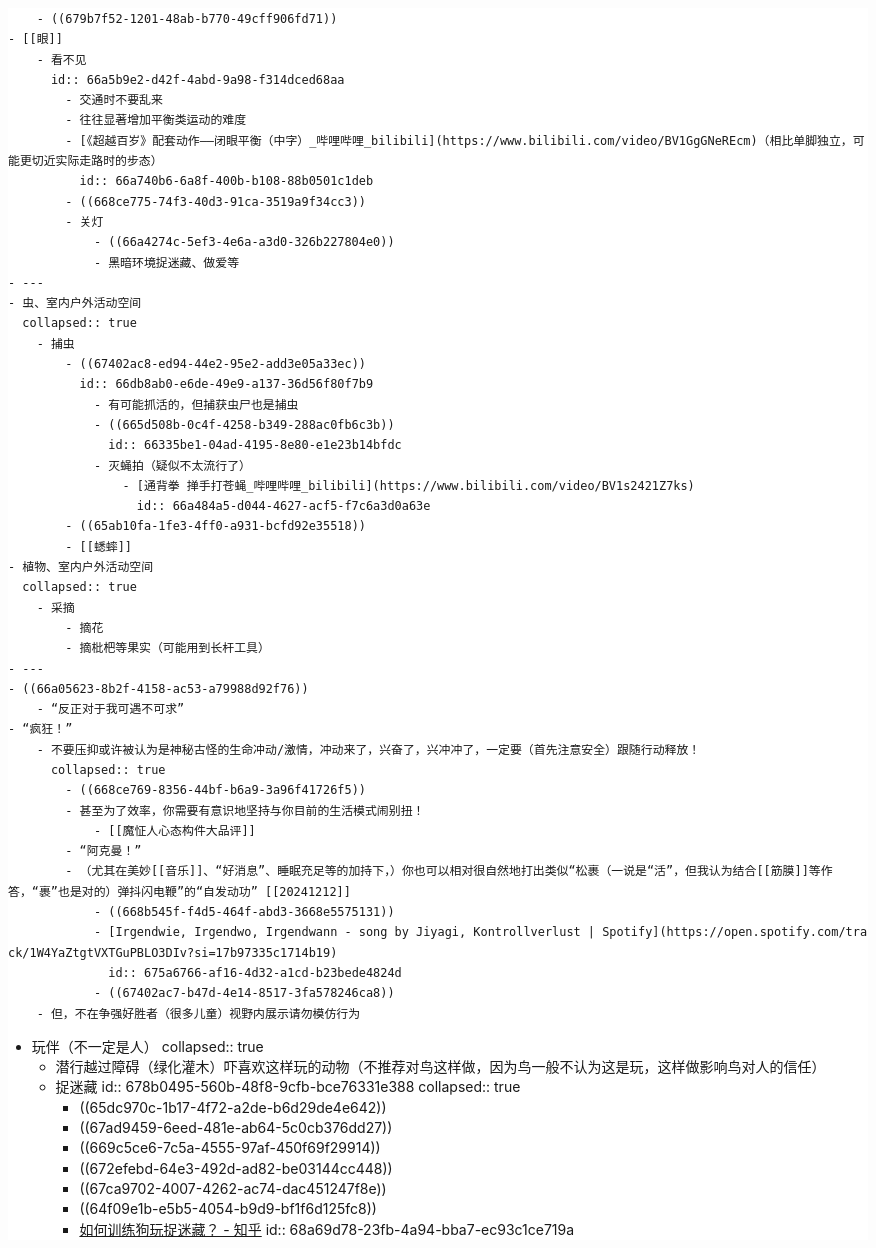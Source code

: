 		- ((679b7f52-1201-48ab-b770-49cff906fd71))
	- [[眼]]
		- 看不见
		  id:: 66a5b9e2-d42f-4abd-9a98-f314dced68aa
			- 交通时不要乱来
			- 往往显著增加平衡类运动的难度
			- [《超越百岁》配套动作——闭眼平衡（中字）_哔哩哔哩_bilibili](https://www.bilibili.com/video/BV1GgGNeREcm)（相比单脚独立，可能更切近实际走路时的步态）
			  id:: 66a740b6-6a8f-400b-b108-88b0501c1deb
			- ((668ce775-74f3-40d3-91ca-3519a9f34cc3))
			- 关灯
				- ((66a4274c-5ef3-4e6a-a3d0-326b227804e0))
				- 黑暗环境捉迷藏、做爱等
	- ---
	- 虫、室内户外活动空间
	  collapsed:: true
		- 捕虫
			- ((67402ac8-ed94-44e2-95e2-add3e05a33ec))
			  id:: 66db8ab0-e6de-49e9-a137-36d56f80f7b9
				- 有可能抓活的，但捕获虫尸也是捕虫
				- ((665d508b-0c4f-4258-b349-288ac0fb6c3b))
				  id:: 66335be1-04ad-4195-8e80-e1e23b14bfdc
				- 灭蝇拍（疑似不太流行了）
					- [通背拳 掸手打苍蝇_哔哩哔哩_bilibili](https://www.bilibili.com/video/BV1s2421Z7ks)
					  id:: 66a484a5-d044-4627-acf5-f7c6a3d0a63e
			- ((65ab10fa-1fe3-4ff0-a931-bcfd92e35518))
			- [[蟋蟀]]
	- 植物、室内户外活动空间
	  collapsed:: true
		- 采摘
			- 摘花
			- 摘枇杷等果实（可能用到长杆工具）
	- ---
	- ((66a05623-8b2f-4158-ac53-a79988d92f76))
		- “反正对于我可遇不可求”
	- “疯狂！”
		- 不要压抑或许被认为是神秘古怪的生命冲动/激情，冲动来了，兴奋了，兴冲冲了，一定要（首先注意安全）跟随行动释放！
		  collapsed:: true
			- ((668ce769-8356-44bf-b6a9-3a96f41726f5))
			- 甚至为了效率，你需要有意识地坚持与你目前的生活模式闹别扭！
				- [[魔怔人心态构件大品评]]
			- “阿克曼！”
			- （尤其在美妙[[音乐]]、“好消息”、睡眠充足等的加持下，）你也可以相对很自然地打出类似“松裹（一说是“活”，但我认为结合[[筋膜]]等作答，“裹”也是对的）弹抖闪电鞭”的“自发动功” [[20241212]]
				- ((668b545f-f4d5-464f-abd3-3668e5575131))
				- [Irgendwie, Irgendwo, Irgendwann - song by Jiyagi, Kontrollverlust | Spotify](https://open.spotify.com/track/1W4YaZtgtVXTGuPBLO3DIv?si=17b97335c1714b19)
				  id:: 675a6766-af16-4d32-a1cd-b23bede4824d
				- ((67402ac7-b47d-4e14-8517-3fa578246ca8))
		- 但，不在争强好胜者（很多儿童）视野内展示请勿模仿行为
- 玩伴（不一定是人）
  collapsed:: true
	- 潜行越过障碍（绿化灌木）吓喜欢这样玩的动物（不推荐对鸟这样做，因为鸟一般不认为这是玩，这样做影响鸟对人的信任）
	- 捉迷藏
	  id:: 678b0495-560b-48f8-9cfb-bce76331e388
	  collapsed:: true
		- ((65dc970c-1b17-4f72-a2de-b6d29de4e642))
		- ((67ad9459-6eed-481e-ab64-5c0cb376dd27))
		- ((669c5ce6-7c5a-4555-97af-450f69f29914))
		- ((672efebd-64e3-492d-ad82-be03144cc448))
		- ((67ca9702-4007-4262-ac74-dac451247f8e))
		- ((64f09e1b-e5b5-4054-b9d9-bf1f6d125fc8))
		- [如何训练狗玩捉迷藏？ - 知乎](https://www.zhihu.com/question/36390148)
		  id:: 68a69d78-23fb-4a94-bba7-ec93c1ce719a
